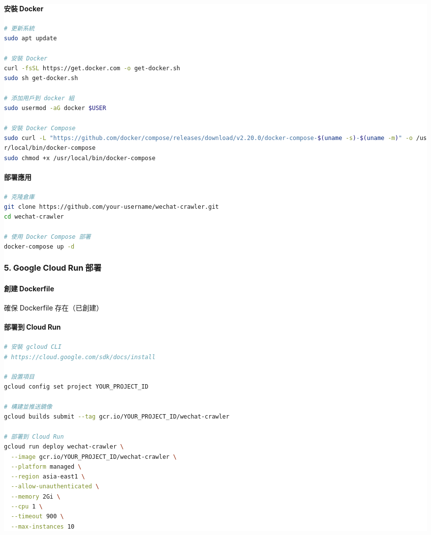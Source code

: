 #### 安裝 Docker

```bash
# 更新系統
sudo apt update

# 安裝 Docker
curl -fsSL https://get.docker.com -o get-docker.sh
sudo sh get-docker.sh

# 添加用戶到 docker 組
sudo usermod -aG docker $USER

# 安裝 Docker Compose
sudo curl -L "https://github.com/docker/compose/releases/download/v2.20.0/docker-compose-$(uname -s)-$(uname -m)" -o /usr/local/bin/docker-compose
sudo chmod +x /usr/local/bin/docker-compose
```

#### 部署應用

```bash
# 克隆倉庫
git clone https://github.com/your-username/wechat-crawler.git
cd wechat-crawler

# 使用 Docker Compose 部署
docker-compose up -d
```

### 5. Google Cloud Run 部署

#### 創建 Dockerfile

確保 Dockerfile 存在（已創建）

#### 部署到 Cloud Run

```bash
# 安裝 gcloud CLI
# https://cloud.google.com/sdk/docs/install

# 設置項目
gcloud config set project YOUR_PROJECT_ID

# 構建並推送鏡像
gcloud builds submit --tag gcr.io/YOUR_PROJECT_ID/wechat-crawler

# 部署到 Cloud Run
gcloud run deploy wechat-crawler \
  --image gcr.io/YOUR_PROJECT_ID/wechat-crawler \
  --platform managed \
  --region asia-east1 \
  --allow-unauthenticated \
  --memory 2Gi \
  --cpu 1 \
  --timeout 900 \
  --max-instances 10
```
